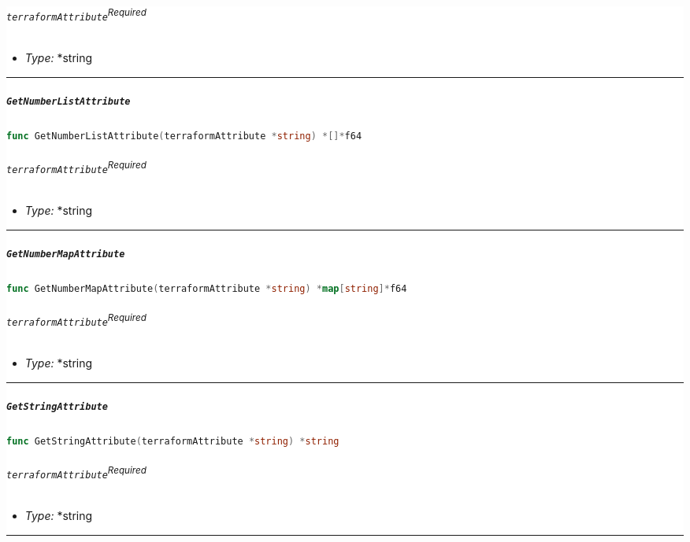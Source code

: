 ###### `terraformAttribute`<sup>Required</sup> <a name="terraformAttribute" id="@cdktf/provider-cloudflare.accessTag.AccessTag.getNumberAttribute.parameter.terraformAttribute"></a>

- *Type:* *string

---

##### `GetNumberListAttribute` <a name="GetNumberListAttribute" id="@cdktf/provider-cloudflare.accessTag.AccessTag.getNumberListAttribute"></a>

```go
func GetNumberListAttribute(terraformAttribute *string) *[]*f64
```

###### `terraformAttribute`<sup>Required</sup> <a name="terraformAttribute" id="@cdktf/provider-cloudflare.accessTag.AccessTag.getNumberListAttribute.parameter.terraformAttribute"></a>

- *Type:* *string

---

##### `GetNumberMapAttribute` <a name="GetNumberMapAttribute" id="@cdktf/provider-cloudflare.accessTag.AccessTag.getNumberMapAttribute"></a>

```go
func GetNumberMapAttribute(terraformAttribute *string) *map[string]*f64
```

###### `terraformAttribute`<sup>Required</sup> <a name="terraformAttribute" id="@cdktf/provider-cloudflare.accessTag.AccessTag.getNumberMapAttribute.parameter.terraformAttribute"></a>

- *Type:* *string

---

##### `GetStringAttribute` <a name="GetStringAttribute" id="@cdktf/provider-cloudflare.accessTag.AccessTag.getStringAttribute"></a>

```go
func GetStringAttribute(terraformAttribute *string) *string
```

###### `terraformAttribute`<sup>Required</sup> <a name="terraformAttribute" id="@cdktf/provider-cloudflare.accessTag.AccessTag.getStringAttribute.parameter.terraformAttribute"></a>

- *Type:* *string

---